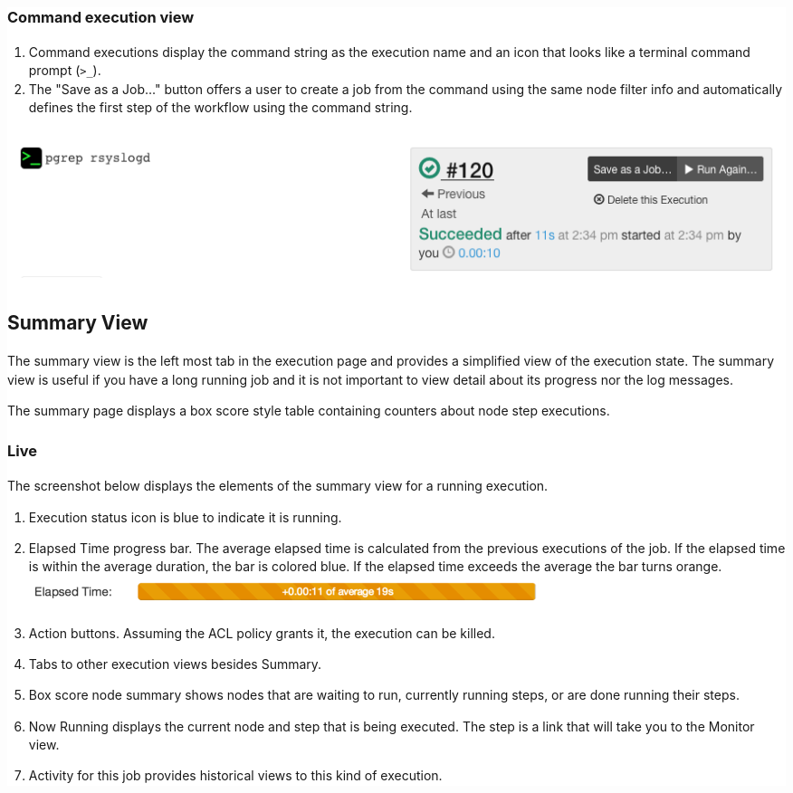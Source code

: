 ### Command execution view

1. Command executions display the command string as the execution name and an icon that looks like a terminal command prompt  (`>_`).
2. The "Save as a Job..." button offers a user to create a job from the command using the same node filter info and automatically defines the first step of the workflow using the command string.

![Command execution](/figures/fig0804.png)


## Summary View

The summary view is the left most tab in the execution page and provides a simplified
view of the execution state.
The summary view is useful if you have a long running job and it is not important to
view detail about its progress nor the log messages.

The summary page displays a box score style table containing counters about node
step executions.

### Live

The screenshot below displays the elements of the summary view for a running execution.

1. Execution status icon is blue to indicate it is running.
2. Elapsed Time progress bar. The average elapsed time is calculated from the previous executions of the job. If the elapsed time is within the average duration, the bar is colored blue. If the elapsed time exceeds the average the bar turns orange. ![](/figures/fig0810.png)

3. Action buttons. Assuming the ACL policy grants it, the execution can be killed.
4. Tabs to other execution views besides Summary.
5. Box score node summary shows nodes that are waiting to run, currently running steps, or are done running their steps.
6. Now Running displays the current node and step that is being executed. The step is a link that will take you to the Monitor view.
7. Activity for this job provides historical views to this kind of execution.
